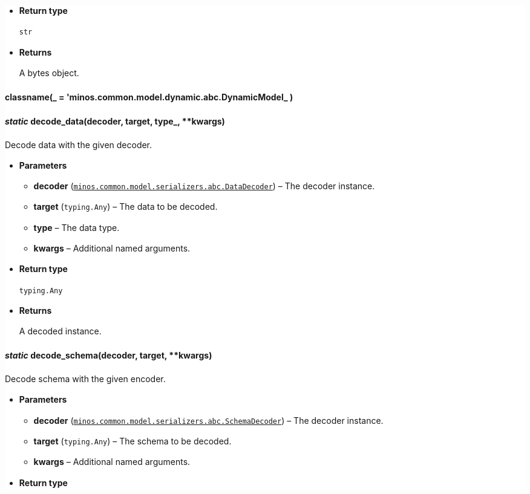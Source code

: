 
* **Return type**

    `str`



* **Returns**

    A bytes object.



#### classname(_ = 'minos.common.model.dynamic.abc.DynamicModel_ )

#### _static_ decode_data(decoder, target, type_, \*\*kwargs)
Decode data with the given decoder.


* **Parameters**

    
    * **decoder** ([`minos.common.model.serializers.abc.DataDecoder`](minos.common.model.serializers.abc.md#minos.common.model.serializers.abc.DataDecoder)) – The decoder instance.


    * **target** (`typing.Any`) – The data to be decoded.


    * **type** – The data type.


    * **kwargs** – Additional named arguments.



* **Return type**

    `typing.Any`



* **Returns**

    A decoded instance.



#### _static_ decode_schema(decoder, target, \*\*kwargs)
Decode schema with the given encoder.


* **Parameters**

    
    * **decoder** ([`minos.common.model.serializers.abc.SchemaDecoder`](minos.common.model.serializers.abc.md#minos.common.model.serializers.abc.SchemaDecoder)) – The decoder instance.


    * **target** (`typing.Any`) – The schema to be decoded.


    * **kwargs** – Additional named arguments.



* **Return type**
